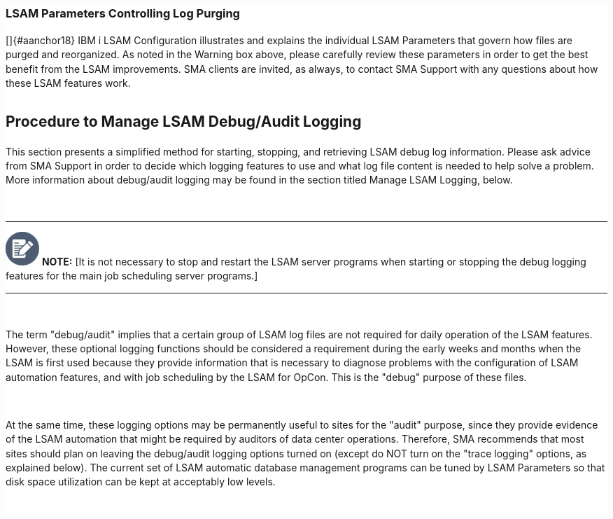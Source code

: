 ### LSAM Parameters Controlling Log Purging

[]{#aanchor18} IBM i LSAM Configuration illustrates and explains the individual LSAM Parameters that govern how files are purged and
reorganized. As noted in the Warning box above, please carefully review
these parameters in order to get the best benefit from the LSAM
improvements. SMA clients are invited, as always, to contact SMA Support
with any questions about how these LSAM features work.

## Procedure to Manage LSAM Debug/Audit Logging

This section presents a simplified method for starting, stopping, and
retrieving LSAM debug log information. Please ask advice from SMA
Support in order to decide which logging features to use and what log
file content is needed to help solve a problem. More information about
debug/audit logging may be found in the section titled Manage LSAM
Logging, below.

 

  -------------------------------------------------------------------------------------------------------------------------------- --------------------------------------------------------------------------------------------------------------------------------------------------------------------------------------------
  ![White pencil/paper icon on gray circular background](../../../Resources/Images/note-icon(48x48).png "Note icon")   **NOTE:** [It is not necessary to stop and restart the LSAM server programs when starting or stopping the debug logging features for the main job scheduling server programs.]
  -------------------------------------------------------------------------------------------------------------------------------- --------------------------------------------------------------------------------------------------------------------------------------------------------------------------------------------

 

The term \"debug/audit\" implies that a certain group of LSAM log files
are not required for daily operation of the LSAM features. However,
these optional logging functions should be considered a requirement
during the early weeks and months when the LSAM is first used because
they provide information that is necessary to diagnose problems with the
configuration of LSAM automation features, and with job scheduling by
the LSAM for OpCon. This is the \"debug\" purpose of these files.

 

At the same time, these logging options may be permanently useful to
sites for the \"audit\" purpose, since they provide evidence of the LSAM
automation that might be required by auditors of data center operations.
Therefore, SMA recommends that most sites should plan on leaving the
debug/audit logging options turned on (except do NOT turn on the \"trace
logging\" options, as explained below). The current set of LSAM
automatic database management programs can be tuned by LSAM Parameters
so that disk space utilization can be kept at acceptably low levels.

 